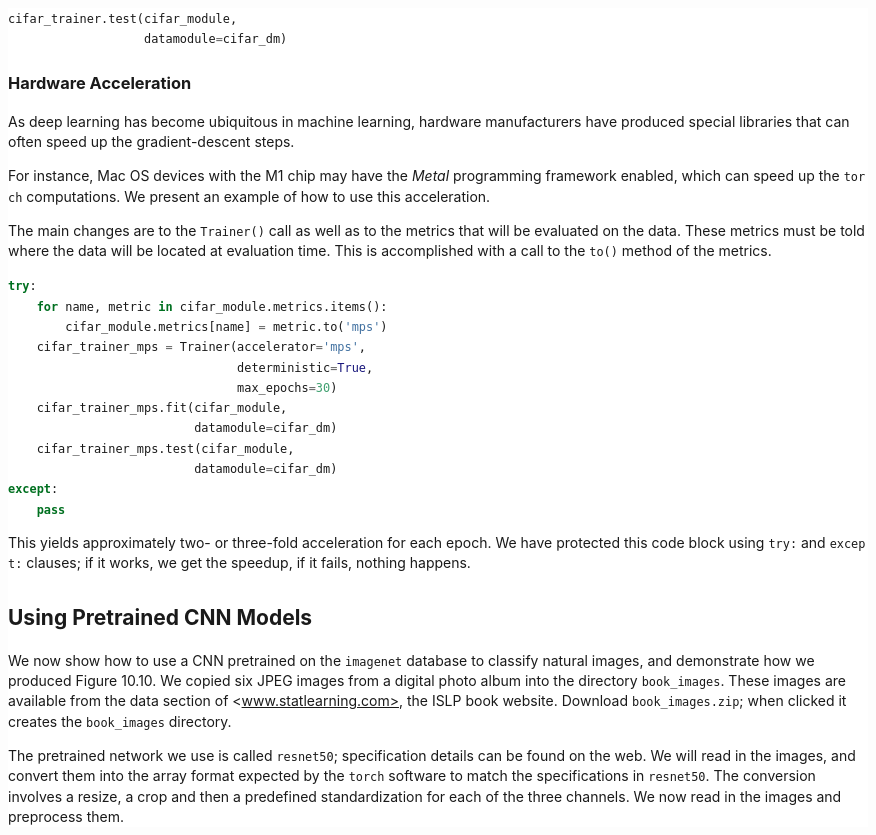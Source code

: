 ```python
cifar_trainer.test(cifar_module,
                   datamodule=cifar_dm)

```


### Hardware Acceleration
As deep learning has become ubiquitous in machine learning, hardware
manufacturers have produced special libraries that can
often speed up the gradient-descent steps.

For instance, Mac OS devices with the M1 chip may have the *Metal* programming framework
enabled, which can speed up the  `torch` 
computations. We present an example of how to use this acceleration.

The main changes are to the `Trainer()` call as well as to the metrics
that will be evaluated on the data. These metrics must be told  where
the data will be located at evaluation time. This is
accomplished with a call to the `to()` method of the metrics.

```python
try:
    for name, metric in cifar_module.metrics.items():
        cifar_module.metrics[name] = metric.to('mps')
    cifar_trainer_mps = Trainer(accelerator='mps',
                                deterministic=True,
                                max_epochs=30)
    cifar_trainer_mps.fit(cifar_module,
                          datamodule=cifar_dm)
    cifar_trainer_mps.test(cifar_module,
                          datamodule=cifar_dm)
except:
    pass
```
This yields approximately two- or three-fold  acceleration for each epoch.
We have protected this code block using `try:` and `except:`
clauses; if it works, we get the speedup, if it fails, nothing happens.


## Using Pretrained CNN Models
We now show how to use a CNN pretrained on the  `imagenet` database to classify natural
images, and demonstrate how we produced Figure 10.10.
We copied six JPEG images from a digital photo album into the
directory `book_images`. These images are available
from the data section of  <www.statlearning.com>, the ISLP book website. Download `book_images.zip`; when
clicked it creates the `book_images` directory. 

The pretrained network we use is called `resnet50`; specification details can be found on the web.
We will read in the images, and
convert them into the array format expected by the `torch`
software to match the specifications in `resnet50`. 
The conversion involves a resize, a crop and then a predefined standardization for each of the three channels.
We now read in the images and preprocess them.
